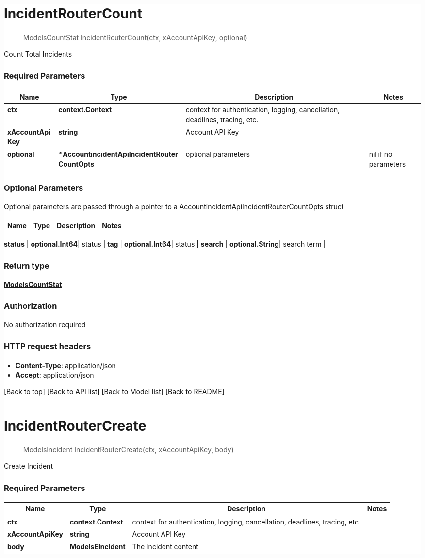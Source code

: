 # **IncidentRouterCount**
> ModelsCountStat IncidentRouterCount(ctx, xAccountApiKey, optional)


Count Total Incidents

### Required Parameters

Name | Type | Description  | Notes
------------- | ------------- | ------------- | -------------
 **ctx** | **context.Context** | context for authentication, logging, cancellation, deadlines, tracing, etc.
  **xAccountApiKey** | **string**| Account API Key | 
 **optional** | ***AccountincidentApiIncidentRouterCountOpts** | optional parameters | nil if no parameters

### Optional Parameters
Optional parameters are passed through a pointer to a AccountincidentApiIncidentRouterCountOpts struct

Name | Type | Description  | Notes
------------- | ------------- | ------------- | -------------

 **status** | **optional.Int64**| status | 
 **tag** | **optional.Int64**| status | 
 **search** | **optional.String**| search term | 

### Return type

[**ModelsCountStat**](models.CountStat.md)

### Authorization

No authorization required

### HTTP request headers

 - **Content-Type**: application/json
 - **Accept**: application/json

[[Back to top]](#) [[Back to API list]](../README.md#documentation-for-api-endpoints) [[Back to Model list]](../README.md#documentation-for-models) [[Back to README]](../README.md)

# **IncidentRouterCreate**
> ModelsIncident IncidentRouterCreate(ctx, xAccountApiKey, body)


Create Incident

### Required Parameters

Name | Type | Description  | Notes
------------- | ------------- | ------------- | -------------
 **ctx** | **context.Context** | context for authentication, logging, cancellation, deadlines, tracing, etc.
  **xAccountApiKey** | **string**| Account API Key | 
  **body** | [**ModelsEIncident**](ModelsEIncident.md)| The Incident content | 
